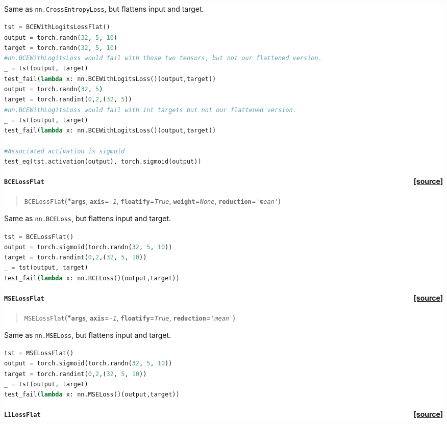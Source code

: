 Same as `nn.CrossEntropyLoss`, but flattens input and target.


```python
tst = BCEWithLogitsLossFlat()
output = torch.randn(32, 5, 10)
target = torch.randn(32, 5, 10)
#nn.BCEWithLogitsLoss would fail with those two tensors, but not our flattened version.
_ = tst(output, target)
test_fail(lambda x: nn.BCEWithLogitsLoss()(output,target))
output = torch.randn(32, 5)
target = torch.randint(0,2,(32, 5))
#nn.BCEWithLogitsLoss would fail with int targets but not our flattened version.
_ = tst(output, target)
test_fail(lambda x: nn.BCEWithLogitsLoss()(output,target))

#Associated activation is sigmoid
test_eq(tst.activation(output), torch.sigmoid(output))
```


<h4 id="BCELossFlat" class="doc_header"><code>BCELossFlat</code><a href="https://github.com/fastai/fastai/tree/master/fastai/layers.py#L324" class="source_link" style="float:right">[source]</a></h4>

> <code>BCELossFlat</code>(**\*`args`**, **`axis`**=*`-1`*, **`floatify`**=*`True`*, **`weight`**=*`None`*, **`reduction`**=*`'mean'`*)

Same as `nn.BCELoss`, but flattens input and target.


```python
tst = BCELossFlat()
output = torch.sigmoid(torch.randn(32, 5, 10))
target = torch.randint(0,2,(32, 5, 10))
_ = tst(output, target)
test_fail(lambda x: nn.BCELoss()(output,target))
```


<h4 id="MSELossFlat" class="doc_header"><code>MSELossFlat</code><a href="https://github.com/fastai/fastai/tree/master/fastai/layers.py#L331" class="source_link" style="float:right">[source]</a></h4>

> <code>MSELossFlat</code>(**\*`args`**, **`axis`**=*`-1`*, **`floatify`**=*`True`*, **`reduction`**=*`'mean'`*)

Same as `nn.MSELoss`, but flattens input and target.


```python
tst = MSELossFlat()
output = torch.sigmoid(torch.randn(32, 5, 10))
target = torch.randint(0,2,(32, 5, 10))
_ = tst(output, target)
test_fail(lambda x: nn.MSELoss()(output,target))
```


<h4 id="L1LossFlat" class="doc_header"><code>L1LossFlat</code><a href="https://github.com/fastai/fastai/tree/master/fastai/layers.py#L338" class="source_link" style="float:right">[source]</a></h4>
